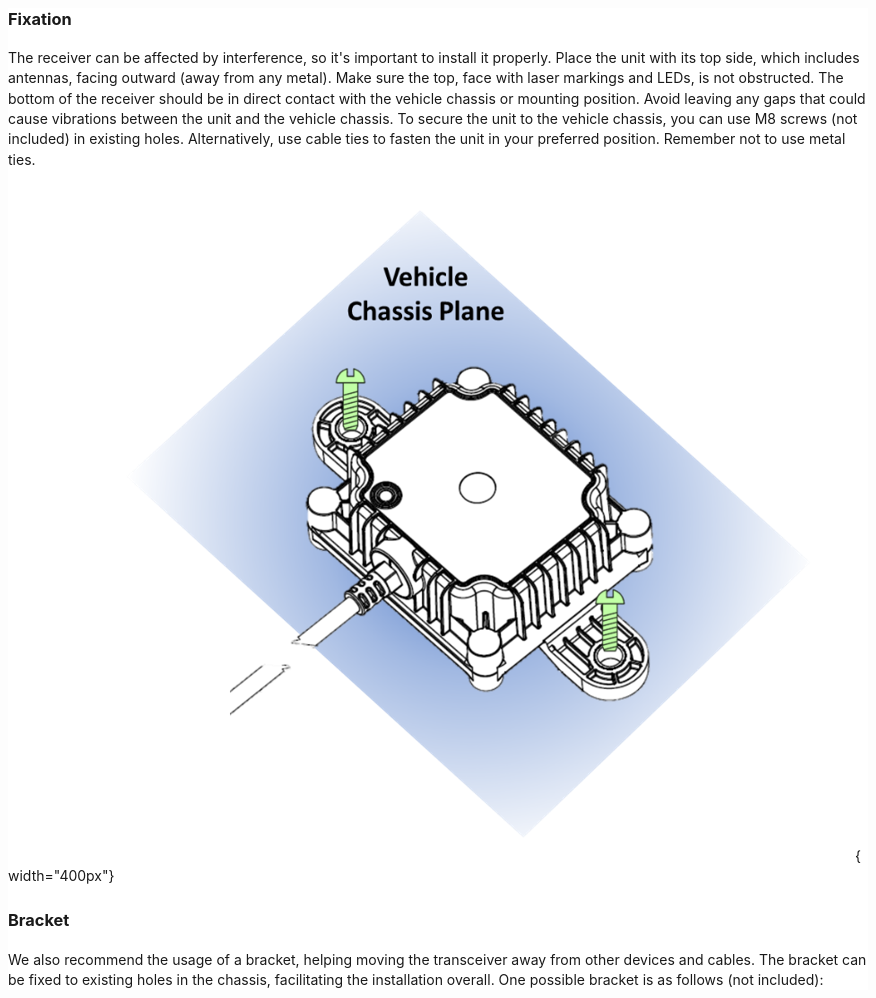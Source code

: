 
### Fixation

The receiver can be affected by interference, so it's important to install it properly. Place the unit with its top side, which includes antennas,  facing outward (away from any metal). Make sure the top, face with laser markings and LEDs, is not obstructed.
The bottom of the receiver should be in direct contact with the vehicle chassis or mounting position. Avoid leaving any gaps that could cause vibrations between the unit and the vehicle chassis.
To secure the unit to the vehicle chassis, you can use M8 screws (not included) in existing holes. Alternatively, use cable ties to fasten the unit in your preferred position. Remember not to use metal ties.

![Chassis placement](images/receiver_chassis.png){ width="400px"}

### Bracket

We also recommend the usage of a bracket, helping moving the transceiver away from other devices and cables. The bracket can be fixed to existing holes in the chassis, facilitating the installation overall. One possible bracket is as follows (not included):
